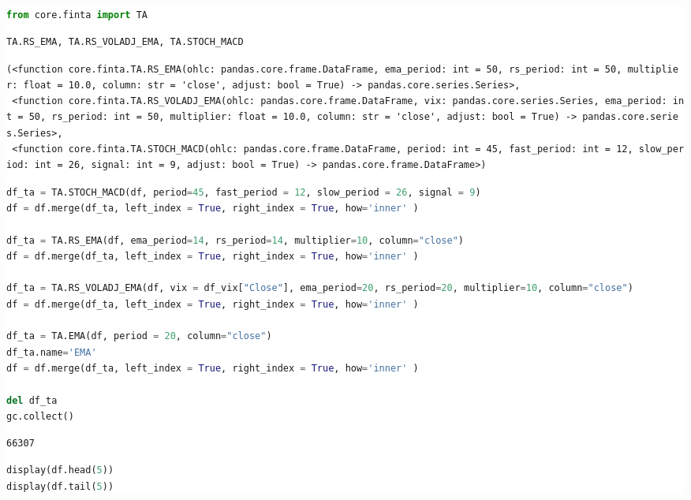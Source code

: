 
```python
from core.finta import TA
```


```python
TA.RS_EMA, TA.RS_VOLADJ_EMA, TA.STOCH_MACD
```




    (<function core.finta.TA.RS_EMA(ohlc: pandas.core.frame.DataFrame, ema_period: int = 50, rs_period: int = 50, multiplier: float = 10.0, column: str = 'close', adjust: bool = True) -> pandas.core.series.Series>,
     <function core.finta.TA.RS_VOLADJ_EMA(ohlc: pandas.core.frame.DataFrame, vix: pandas.core.series.Series, ema_period: int = 50, rs_period: int = 50, multiplier: float = 10.0, column: str = 'close', adjust: bool = True) -> pandas.core.series.Series>,
     <function core.finta.TA.STOCH_MACD(ohlc: pandas.core.frame.DataFrame, period: int = 45, fast_period: int = 12, slow_period: int = 26, signal: int = 9, adjust: bool = True) -> pandas.core.frame.DataFrame>)




```python
df_ta = TA.STOCH_MACD(df, period=45, fast_period = 12, slow_period = 26, signal = 9)
df = df.merge(df_ta, left_index = True, right_index = True, how='inner' )

df_ta = TA.RS_EMA(df, ema_period=14, rs_period=14, multiplier=10, column="close")
df = df.merge(df_ta, left_index = True, right_index = True, how='inner' )

df_ta = TA.RS_VOLADJ_EMA(df, vix = df_vix["Close"], ema_period=20, rs_period=20, multiplier=10, column="close")
df = df.merge(df_ta, left_index = True, right_index = True, how='inner' )

df_ta = TA.EMA(df, period = 20, column="close")
df_ta.name='EMA'
df = df.merge(df_ta, left_index = True, right_index = True, how='inner' )

del df_ta
gc.collect()
```




    66307




```python
display(df.head(5))
display(df.tail(5))
```


<div>
<style scoped>
    .dataframe tbody tr th:only-of-type {
        vertical-align: middle;
    }
